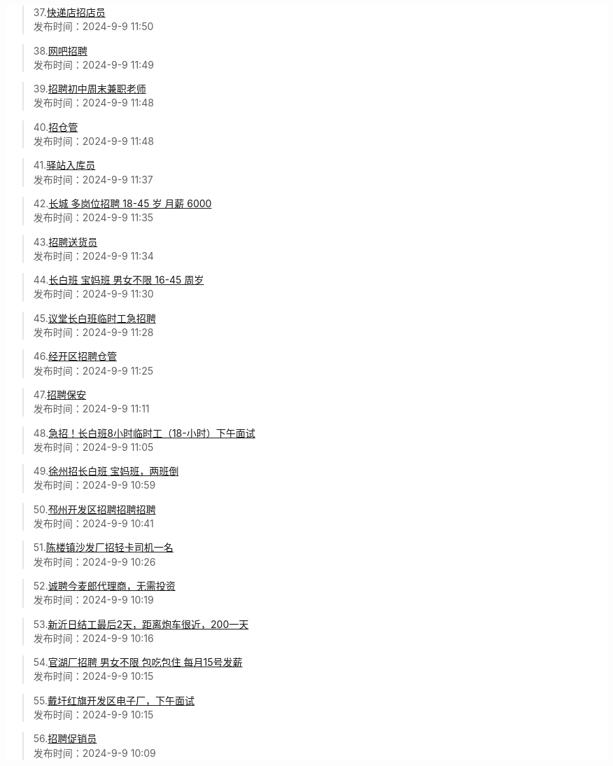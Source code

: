 >37.[快递店招店员](https://www.pzzc.net/forum.php?mod=viewthread&tid=10456269)<br>
>发布时间：2024-9-9 11:50

>38.[网吧招聘](https://www.pzzc.net/forum.php?mod=viewthread&tid=10456266)<br>
>发布时间：2024-9-9 11:49

>39.[招聘初中周末兼职老师](https://www.pzzc.net/forum.php?mod=viewthread&tid=10456265)<br>
>发布时间：2024-9-9 11:48

>40.[招仓管](https://www.pzzc.net/forum.php?mod=viewthread&tid=10456264)<br>
>发布时间：2024-9-9 11:48

>41.[驿站入库员](https://www.pzzc.net/forum.php?mod=viewthread&tid=10456260)<br>
>发布时间：2024-9-9 11:37

>42.[长城 多岗位招聘 18-45 岁 月薪 6000](https://www.pzzc.net/forum.php?mod=viewthread&tid=10456259)<br>
>发布时间：2024-9-9 11:35

>43.[招聘送货员](https://www.pzzc.net/forum.php?mod=viewthread&tid=10456258)<br>
>发布时间：2024-9-9 11:34

>44.[长白班 宝妈班 男女不限 16-45 周岁](https://www.pzzc.net/forum.php?mod=viewthread&tid=10456255)<br>
>发布时间：2024-9-9 11:30

>45.[议堂长白班临时工急招聘](https://www.pzzc.net/forum.php?mod=viewthread&tid=10456253)<br>
>发布时间：2024-9-9 11:28

>46.[经开区招聘仓管](https://www.pzzc.net/forum.php?mod=viewthread&tid=10456252)<br>
>发布时间：2024-9-9 11:25

>47.[招聘保安](https://www.pzzc.net/forum.php?mod=viewthread&tid=10456246)<br>
>发布时间：2024-9-9 11:11

>48.[急招！长白班8小时临时工（18-小时）下午面试](https://www.pzzc.net/forum.php?mod=viewthread&tid=10456244)<br>
>发布时间：2024-9-9 11:05

>49.[徐州招长白班 宝妈班，两班倒](https://www.pzzc.net/forum.php?mod=viewthread&tid=10456242)<br>
>发布时间：2024-9-9 10:59

>50.[邳州开发区招聘招聘招聘](https://www.pzzc.net/forum.php?mod=viewthread&tid=10456235)<br>
>发布时间：2024-9-9 10:41

>51.[陈楼镇沙发厂招轻卡司机一名](https://www.pzzc.net/forum.php?mod=viewthread&tid=10456229)<br>
>发布时间：2024-9-9 10:26

>52.[诚聘今麦郎代理商，无需投资](https://www.pzzc.net/forum.php?mod=viewthread&tid=10456227)<br>
>发布时间：2024-9-9 10:19

>53.[新沂日结工最后2天，距离炮车很近，200一天](https://www.pzzc.net/forum.php?mod=viewthread&tid=10456226)<br>
>发布时间：2024-9-9 10:16

>54.[官湖厂招聘 男女不限 包吃包住  每月15号发薪](https://www.pzzc.net/forum.php?mod=viewthread&tid=10456225)<br>
>发布时间：2024-9-9 10:15

>55.[戴圩红旗开发区电子厂，下午面试](https://www.pzzc.net/forum.php?mod=viewthread&tid=10456224)<br>
>发布时间：2024-9-9 10:15

>56.[招聘促销员](https://www.pzzc.net/forum.php?mod=viewthread&tid=10456221)<br>
>发布时间：2024-9-9 10:09
